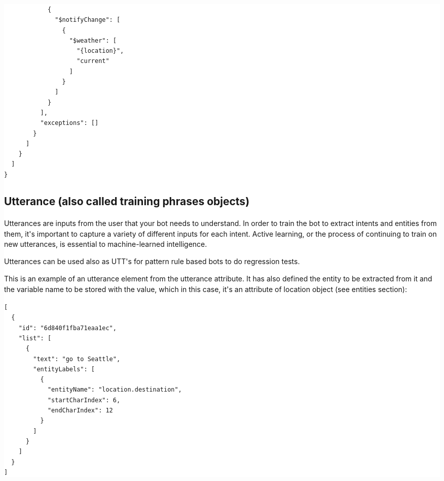 ```
            {
              "$notifyChange": [
                {
                  "$weather": [
                    "{location}",
                    "current"
                  ]
                }
              ]
            }
          ],
          "exceptions": []
        }
      ]
    }
  ]
}
```




## Utterance (also called training phrases objects)

Utterances are inputs from the user that your bot needs to understand. In order to train the bot to extract intents and entities from them, it's important to capture a variety of different inputs for each intent. Active learning, or the process of continuing to train on new utterances, is essential to machine-learned intelligence.

Utterances can be used also as UTT's for pattern rule based bots to do regression tests.

This is an example of an utterance element from the utterance attribute.
It has also defined the entity to be extracted from it and the variable name to be stored with the value, which in this case, it's an attribute of location object (see entities section):

```
[
  {
    "id": "6d840f1fba71eaa1ec",
    "list": [
      {
        "text": "go to Seattle",
        "entityLabels": [
          {
            "entityName": "location.destination",
            "startCharIndex": 6,
            "endCharIndex": 12
          }
        ]
      }
    ]
  }
]
```
